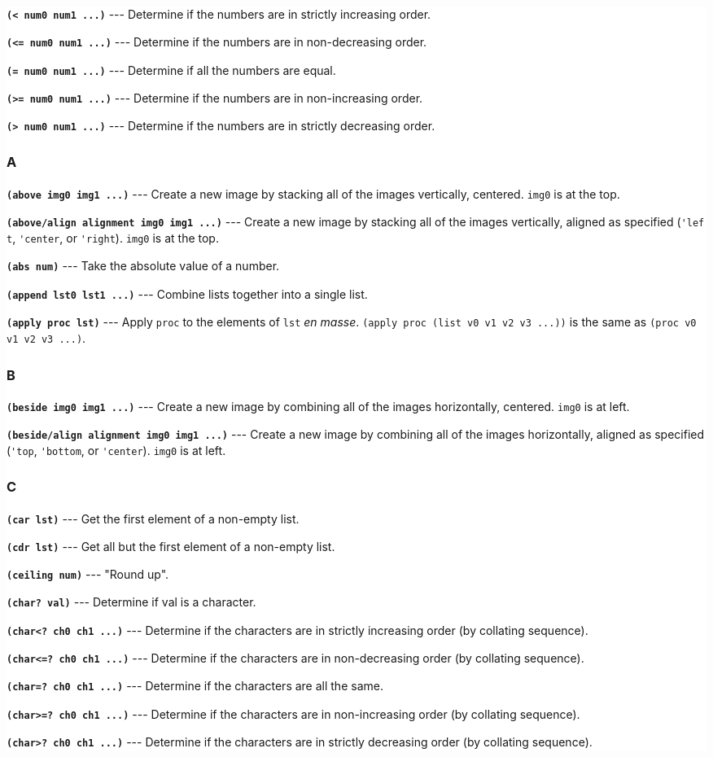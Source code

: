 **`(< num0 num1 ...)`** --- Determine if the numbers are in strictly
increasing order.

**`(<= num0 num1 ...)`** --- Determine if the numbers are in 
non-decreasing order.

**`(= num0 num1 ...)`** --- Determine if all the numbers are equal.

**`(>= num0 num1 ...)`** --- Determine if the numbers are in 
non-increasing order.

**`(> num0 num1 ...)`** --- Determine if the numbers are in strictly
decreasing order.

### A

**`(above img0 img1 ...)`** --- Create a new image by stacking all of the images vertically, centered.  `img0` is at the top.

**`(above/align alignment img0 img1 ...)`** --- Create a new image by stacking all of the images vertically, aligned as specified (`'left`, `'center`, or `'right`).  `img0` is at the top.

**`(abs num)`** --- Take the absolute value of a number.

**`(append lst0 lst1 ...)`** --- Combine lists together into a single list.

**`(apply proc lst)`** --- Apply `proc` to the elements of `lst` _en masse_.  `(apply proc (list v0 v1 v2 v3 ...))` is the same as `(proc v0 v1 v2 v3 ...)`.

### B

**`(beside img0 img1 ...)`** --- Create a new image by combining all of the images horizontally, centered.  `img0` is at left.

**`(beside/align alignment img0 img1 ...)`** --- Create a new image by combining all of the images horizontally, aligned as specified (`'top`, `'bottom`, or `'center`).  `img0` is at left.

### C

**`(car lst)`** --- Get the first element of a non-empty list.

**`(cdr lst)`** --- Get all but the first element of a non-empty list.

**`(ceiling num)`** --- "Round up".

**`(char? val)`** --- Determine if val is a character.

**`(char<? ch0 ch1 ...)`** --- Determine if the characters are in strictly
increasing order (by collating sequence).

**`(char<=? ch0 ch1 ...)`** --- Determine if the characters are in 
non-decreasing order (by collating sequence).

**`(char=? ch0 ch1 ...)`** --- Determine if the characters are all the same.

**`(char>=? ch0 ch1 ...)`** --- Determine if the characters are in 
non-increasing order (by collating sequence).

**`(char>? ch0 ch1 ...)`** --- Determine if the characters are in strictly
decreasing order (by collating sequence).
